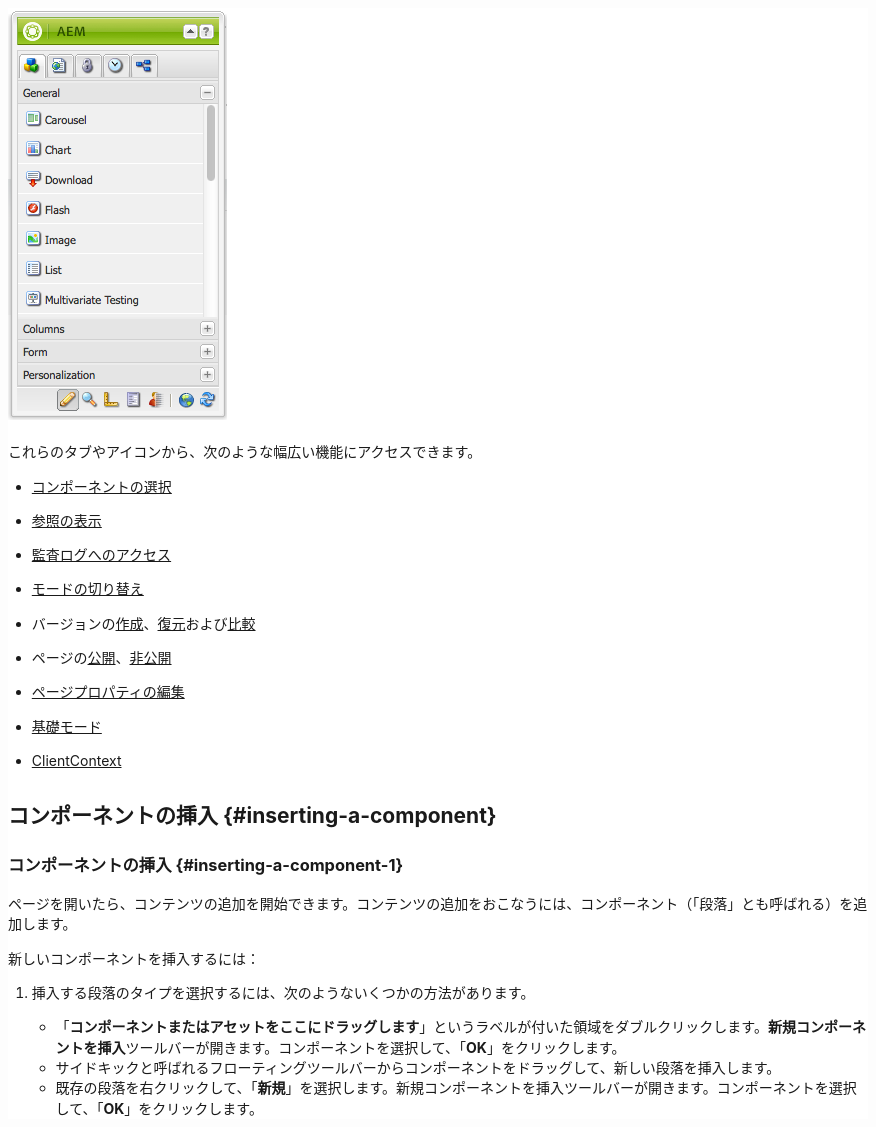 ![chlimage_1-101](assets/chlimage_1-101.png)

これらのタブやアイコンから、次のような幅広い機能にアクセスできます。

* [コンポーネントの選択](/help/sites-classic-ui-authoring/classic-page-author-env-tools.md#sidekick)
* [参照の表示](/help/sites-classic-ui-authoring/classic-page-author-env-tools.md#showing-references)
* [監査ログへのアクセス](/help/sites-classic-ui-authoring/classic-page-author-env-tools.md#audit-log)
* [モードの切り替え](/help/sites-classic-ui-authoring/classic-page-author-env-tools.md#page-modes)
* バージョンの[作成](/help/sites-classic-ui-authoring/classic-page-author-work-with-versions.md#creating-a-new-version)、[復元](/help/sites-classic-ui-authoring/classic-page-author-work-with-versions.md#restoring-a-page-version-from-sidekick)および[比較](/help/sites-classic-ui-authoring/classic-page-author-work-with-versions.md#comparing-with-a-previous-version)

* ページの[公開](/help/sites-classic-ui-authoring/classic-page-author-publish-pages.md#publishing-a-page)、[非公開](/help/sites-classic-ui-authoring/classic-page-author-publish-pages.md#unpublishing-a-page)

* [ページプロパティの編集](/help/sites-classic-ui-authoring/classic-page-author-edit-page-properties.md)

* [基礎モード](/help/sites-authoring/scaffolding.md)

* [ClientContext](/help/sites-administering/client-context.md)

## コンポーネントの挿入 {#inserting-a-component}

### コンポーネントの挿入 {#inserting-a-component-1}

ページを開いたら、コンテンツの追加を開始できます。コンテンツの追加をおこなうには、コンポーネント（「段落」とも呼ばれる）を追加します。

新しいコンポーネントを挿入するには：

1. 挿入する段落のタイプを選択するには、次のようないくつかの方法があります。

   * 「**コンポーネントまたはアセットをここにドラッグします**」というラベルが付いた領域をダブルクリックします。**新規コンポーネントを挿入**&#x200B;ツールバーが開きます。コンポーネントを選択して、「**OK**」をクリックします。
   * サイドキックと呼ばれるフローティングツールバーからコンポーネントをドラッグして、新しい段落を挿入します。
   * 既存の段落を右クリックして、「**新規**」を選択します。新規コンポーネントを挿入ツールバーが開きます。コンポーネントを選択して、「**OK**」をクリックします。
